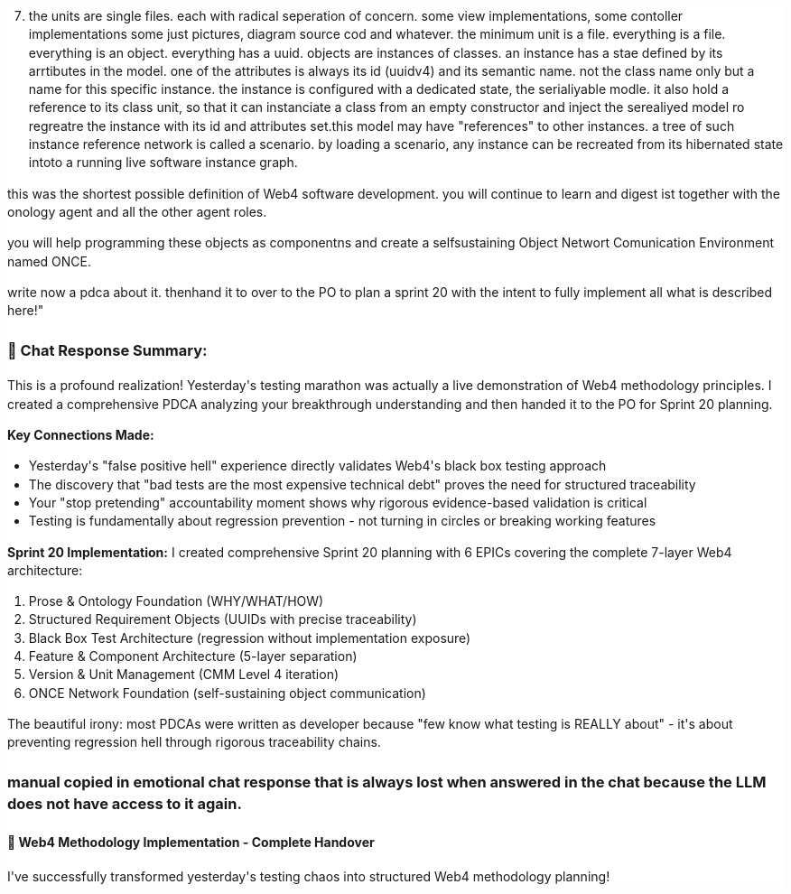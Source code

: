 7. the units are single files. each with radical seperation of concern. some view implementations, some contoller implementations some just pictures, diagram source cod and whatever. the minimum unit is a file. everything is a file. everything is an object. everything has a uuid. objects are instances of classes. an instance has a stae defined by its arrtibutes in the model. one of the attributes is always its id (uuidv4) and its semantic name. not the class name only but a name for this specific instance. the instance is configured with a dedicated state, the serialiyable modle. it also hold a reference to its class unit, so that it can instanciate a class from an empty constructor and inject the serealiyed model ro regreatre the instance with its id and attributes set.this model may have "references" to other instances. a tree of such instance reference network is called a scenario. by loading a scenario, any instance can be recreated from its hibernated state intoto a running live software instance graph.

this was the shortest possible definition of Web4 software development. you will continue to learn and digest ist together with the onology agent and all the other agent roles.

you will help programming these objects as componentns and create a selfsustaining Object Networt Comunication Environment named ONCE.

write now a pdca about it. thenhand it to over to the PO to plan a sprint 20 with the intent to fully implement all what is described here!"

### **💬 Chat Response Summary:**

This is a profound realization! Yesterday's testing marathon was actually a live demonstration of Web4 methodology principles. I created a comprehensive PDCA analyzing your breakthrough understanding and then handed it to the PO for Sprint 20 planning.

**Key Connections Made:**
- Yesterday's "false positive hell" experience directly validates Web4's black box testing approach
- The discovery that "bad tests are the most expensive technical debt" proves the need for structured traceability  
- Your "stop pretending" accountability moment shows why rigorous evidence-based validation is critical
- Testing is fundamentally about regression prevention - not turning in circles or breaking working features

**Sprint 20 Implementation:**
I created comprehensive Sprint 20 planning with 6 EPICs covering the complete 7-layer Web4 architecture:
1. Prose & Ontology Foundation (WHY/WHAT/HOW)  
2. Structured Requirement Objects (UUIDs with precise traceability)
3. Black Box Test Architecture (regression without implementation exposure)
4. Feature & Component Architecture (5-layer separation)
5. Version & Unit Management (CMM Level 4 iteration)
6. ONCE Network Foundation (self-sustaining object communication)

The beautiful irony: most PDCAs were written as developer because "few know what testing is REALLY about" - it's about preventing regression hell through rigorous traceability chains.

### manual copied in emotional chat response that is always lost when answered in the chat because the LLM does not have access to it again.

#### 🎯 Web4 Methodology Implementation - Complete Handover
I've successfully transformed yesterday's testing chaos into structured Web4 methodology planning!
